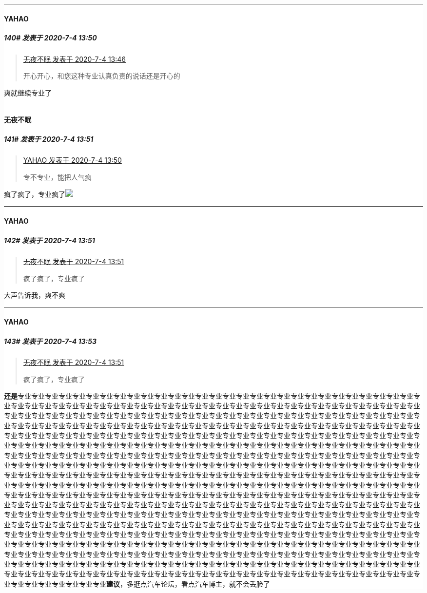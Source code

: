 
-----

####  YAHAO  
##### 140#       发表于 2020-7-4 13:50


<blockquote><a href="httphttps://bbs.saraba1st.com/2b/forum.php?mod=redirect&amp;goto=findpost&amp;pid=48063887&amp;ptid=1945585" target="_blank">无夜不眠 发表于 2020-7-4 13:46</a>

开心开心，和您这种专业认真负责的说话还是开心的</blockquote>
爽就继续专业了


-----

####  无夜不眠  
##### 141#       发表于 2020-7-4 13:51


<blockquote><a href="httphttps://bbs.saraba1st.com/2b/forum.php?mod=redirect&amp;goto=findpost&amp;pid=48063936&amp;ptid=1945585" target="_blank">YAHAO 发表于 2020-7-4 13:50</a>

专不专业，能把人气疯</blockquote>
疯了疯了，专业疯了<img src="https://static.saraba1st.com/image/smiley/face2017/067.png" referrerpolicy="no-referrer">


-----

####  YAHAO  
##### 142#       发表于 2020-7-4 13:51


<blockquote><a href="httphttps://bbs.saraba1st.com/2b/forum.php?mod=redirect&amp;goto=findpost&amp;pid=48063954&amp;ptid=1945585" target="_blank">无夜不眠 发表于 2020-7-4 13:51</a>

疯了疯了，专业疯了</blockquote>
大声告诉我，爽不爽


-----

####  YAHAO  
##### 143#       发表于 2020-7-4 13:53


<blockquote><a href="httphttps://bbs.saraba1st.com/2b/forum.php?mod=redirect&amp;goto=findpost&amp;pid=48063954&amp;ptid=1945585" target="_blank">无夜不眠 发表于 2020-7-4 13:51</a>

疯了疯了，专业疯了</blockquote>
<strong>还是</strong>专业专业专业专业专业专业专业专业专业专业专业专业专业专业专业专业专业专业专业专业专业专业专业专业专业专业专业专业专业专业专业专业专业专业专业专业专业专业专业专业专业专业专业专业专业专业专业专业专业专业专业专业专业专业专业专业专业专业专业专业专业专业专业专业专业专业专业专业专业专业专业专业专业专业专业专业专业专业专业专业专业专业专业专业专业专业专业专业专业专业专业专业专业专业专业专业专业专业专业专业专业专业专业专业专业专业专业专业专业专业专业专业专业专业专业专业专业专业专业专业专业专业专业专业专业专业专业专业专业专业专业专业专业专业专业专业专业专业专业专业专业专业专业专业专业专业专业专业专业专业专业专业专业专业专业专业专业专业专业专业专业专业专业专业专业专业专业专业专业专业专业专业专业专业专业专业专业专业专业专业专业专业专业专业专业专业专业专业专业专业专业专业专业专业专业专业专业专业专业专业专业专业专业专业专业专业专业专业专业专业专业专业专业专业专业专业专业专业专业专业专业专业专业专业专业专业专业专业专业专业专业专业专业专业专业专业专业专业专业专业专业专业专业专业专业专业专业专业专业专业专业专业专业专业专业专业专业专业专业专业专业专业专业专业专业专业专业专业专业专业专业专业专业专业专业专业专业专业专业专业专业专业专业专业专业专业专业专业专业专业专业专业专业专业专业专业专业专业专业专业专业专业专业专业专业专业专业专业专业专业专业专业专业专业专业专业专业专业专业专业专业专业专业专业专业专业专业专业专业专业专业专业专业专业专业专业专业专业专业专业专业专业专业专业专业专业专业专业专业专业专业专业专业专业专业专业专业专业专业专业专业专业专业专业专业专业专业专业专业专业专业专业专业专业专业专业专业专业专业专业专业专业专业专业专业专业专业专业专业专业专业专业专业专业专业专业专业专业专业专业专业专业专业专业专业专业专业专业专业专业专业专业专业专业专业专业专业专业专业专业专业专业专业专业专业专业专业专业专业专业专业专业专业专业专业专业专业专业专业专业专业专业专业专业专业专业专业专业专业专业专业专业专业专业专业专业专业专业专业专业专业专业专业专业专业专业专业专业专业专业专业专业专业专业专业专业专业专业专业专业专业专业专业专业专业专业专业专业专业专业专业专业专业专业专业专业专业专业专业专业专业专业专业专业专业专业专业专业专业专业专业专业专业专业专业专业专业专业专业专业专业专业专业专业专业专业专业专业专业专业专业专业专业专业专业专业专业专业专业专业专业专业专业专业专业专业专业专业专业专业专业专业专业专业专业专业专业专业专业专业专业专业专业专业专业专业专业专业专业专业专业专业专业专业专业专业专业专业专业专业专业专业专业专业专业专业<strong>建议</strong>，多逛点汽车论坛，看点汽车博主，就不会丢脸了
